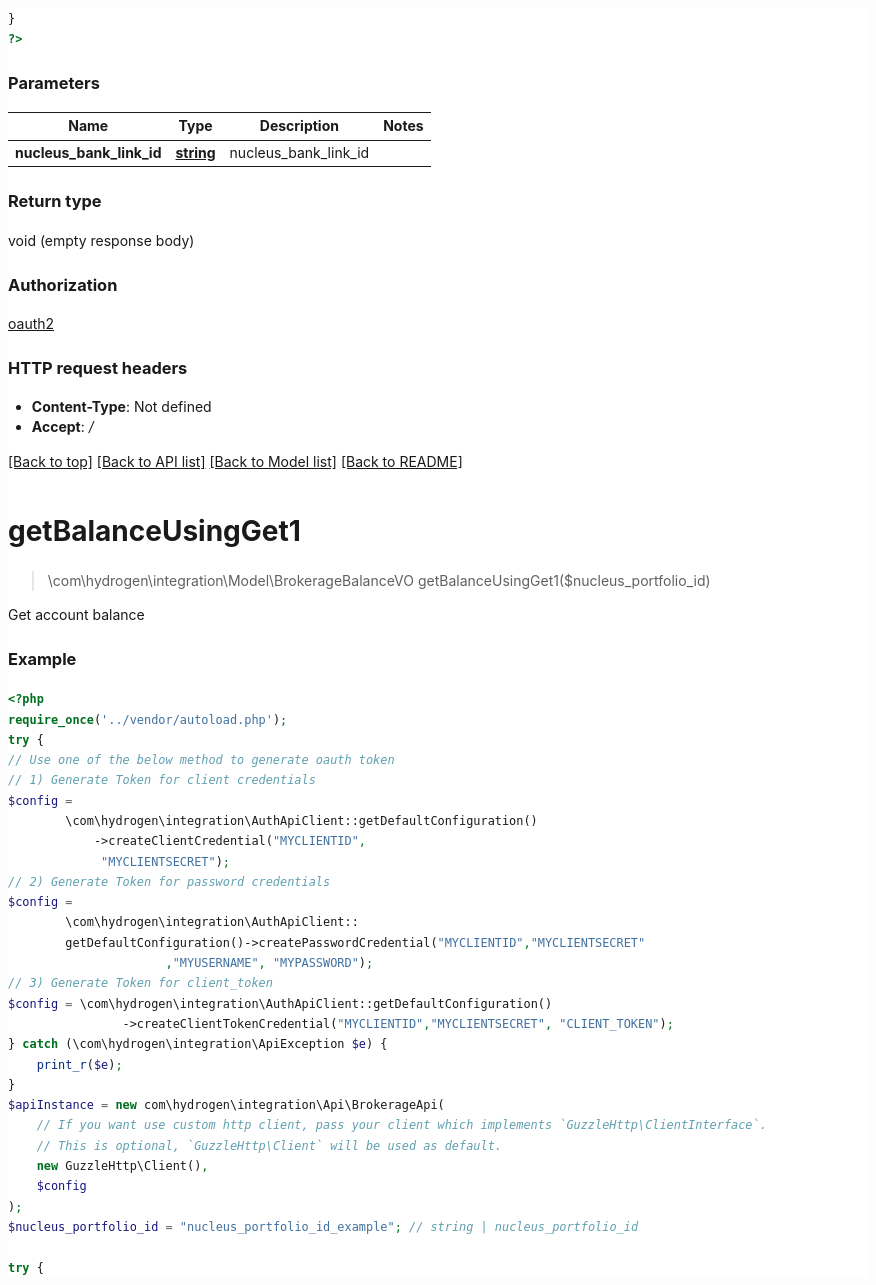 ```php
}
?>
```

### Parameters

Name | Type | Description  | Notes
------------- | ------------- | ------------- | -------------
 **nucleus_bank_link_id** | [**string**](../Model/.md)| nucleus_bank_link_id |

### Return type

void (empty response body)

### Authorization

[oauth2](../../README.md#oauth2)

### HTTP request headers

 - **Content-Type**: Not defined
 - **Accept**: */*

[[Back to top]](#) [[Back to API list]](../../README.md#documentation-for-api-endpoints) [[Back to Model list]](../../README.md#documentation-for-models) [[Back to README]](../../README.md)

# **getBalanceUsingGet1**
> \com\hydrogen\integration\Model\BrokerageBalanceVO getBalanceUsingGet1($nucleus_portfolio_id)

Get account balance

### Example
```php
<?php
require_once('../vendor/autoload.php');
try {
// Use one of the below method to generate oauth token
// 1) Generate Token for client credentials
$config =
        \com\hydrogen\integration\AuthApiClient::getDefaultConfiguration()
            ->createClientCredential("MYCLIENTID",
             "MYCLIENTSECRET");
// 2) Generate Token for password credentials
$config =
        \com\hydrogen\integration\AuthApiClient::
        getDefaultConfiguration()->createPasswordCredential("MYCLIENTID","MYCLIENTSECRET"
                      ,"MYUSERNAME", "MYPASSWORD");
// 3) Generate Token for client_token
$config = \com\hydrogen\integration\AuthApiClient::getDefaultConfiguration()
                ->createClientTokenCredential("MYCLIENTID","MYCLIENTSECRET", "CLIENT_TOKEN");
} catch (\com\hydrogen\integration\ApiException $e) {
    print_r($e);
}
$apiInstance = new com\hydrogen\integration\Api\BrokerageApi(
    // If you want use custom http client, pass your client which implements `GuzzleHttp\ClientInterface`.
    // This is optional, `GuzzleHttp\Client` will be used as default.
    new GuzzleHttp\Client(),
    $config
);
$nucleus_portfolio_id = "nucleus_portfolio_id_example"; // string | nucleus_portfolio_id

try {
```
